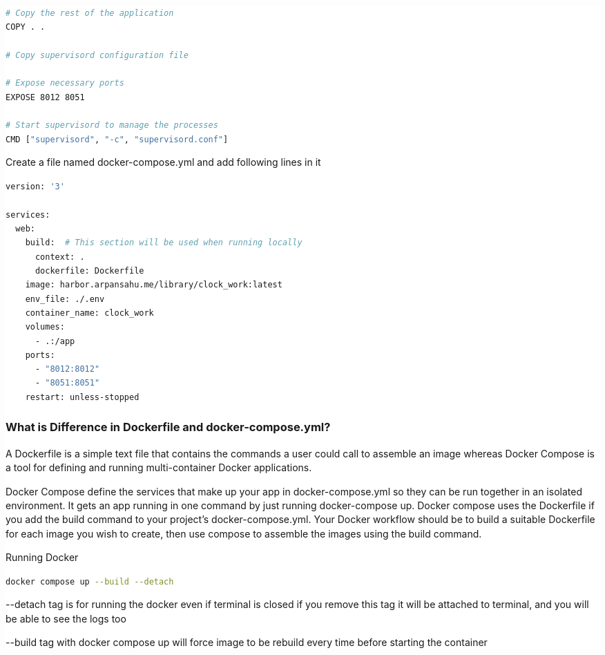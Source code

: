 ```bash
# Copy the rest of the application
COPY . .

# Copy supervisord configuration file

# Expose necessary ports
EXPOSE 8012 8051

# Start supervisord to manage the processes
CMD ["supervisord", "-c", "supervisord.conf"]
```

Create a file named docker-compose.yml and add following lines in it

```bash
version: '3'

services:
  web:
    build:  # This section will be used when running locally
      context: .
      dockerfile: Dockerfile
    image: harbor.arpansahu.me/library/clock_work:latest
    env_file: ./.env
    container_name: clock_work
    volumes:
      - .:/app
    ports:
      - "8012:8012"
      - "8051:8051"
    restart: unless-stopped
```

### **What is Difference in Dockerfile and docker-compose.yml?**

A Dockerfile is a simple text file that contains the commands a user could call to assemble an image whereas Docker Compose is a tool for defining and running multi-container Docker applications.

Docker Compose define the services that make up your app in docker-compose.yml so they can be run together in an isolated environment. It gets an app running in one command by just running docker-compose up. Docker compose uses the Dockerfile if you add the build command to your project’s docker-compose.yml. Your Docker workflow should be to build a suitable Dockerfile for each image you wish to create, then use compose to assemble the images using the build command.

Running Docker 

```bash
docker compose up --build --detach 
```

--detach tag is for running the docker even if terminal is closed
if you remove this tag it will be attached to terminal, and you will be able to see the logs too

--build tag with docker compose up will force image to be rebuild every time before starting the container
